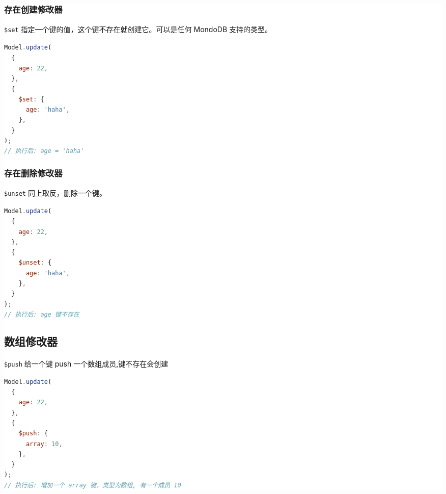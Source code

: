 ### 存在创建修改器

`$set` 指定一个键的值，这个键不存在就创建它。可以是任何 MondoDB 支持的类型。

```js
Model.update(
  {
    age: 22,
  },
  {
    $set: {
      age: 'haha',
    },
  }
);
// 执行后: age = 'haha'
```

### 存在删除修改器

`$unset` 同上取反，删除一个键。

```js
Model.update(
  {
    age: 22,
  },
  {
    $unset: {
      age: 'haha',
    },
  }
);
// 执行后: age 键不存在
```

## 数组修改器

`$push` 给一个键 push 一个数组成员,键不存在会创建

```js
Model.update(
  {
    age: 22,
  },
  {
    $push: {
      array: 10,
    },
  }
);
// 执行后: 增加一个 array 键，类型为数组, 有一个成员 10
```
